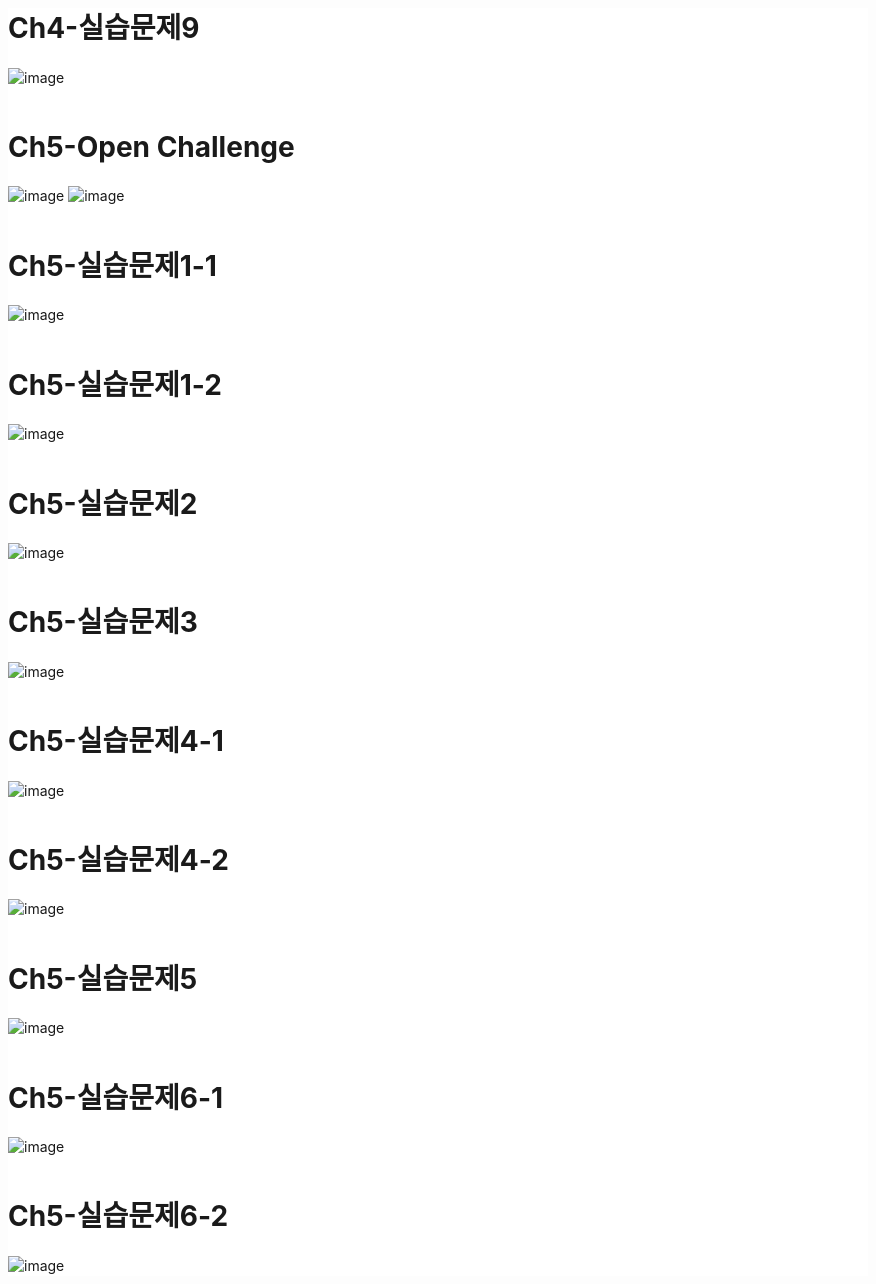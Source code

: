 # Ch4-실습문제9
<img width="1260" alt="image" src="https://github.com/tealight03/tealight03.github.io/assets/138011998/b966c54b-9820-4443-9816-3f90130c5da5">

# Ch5-Open Challenge
<img width="1185" alt="image" src="https://github.com/tealight03/tealight03.github.io/assets/138011998/75ae850d-b737-418c-a3b4-e5e94d5e2562">
<img width="475" alt="image" src="https://github.com/tealight03/tealight03.github.io/assets/138011998/c07ac70a-1e81-40ee-9168-40d2c9f2a5c8">

# Ch5-실습문제1-1
<img width="788" alt="image" src="https://github.com/tealight03/tealight03.github.io/assets/138011998/13a29240-64a0-40b5-b37d-92b73c66dd7f">

# Ch5-실습문제1-2
<img width="1253" alt="image" src="https://github.com/tealight03/tealight03.github.io/assets/138011998/a1c7100e-110d-4a99-881c-87746b04ff57">

# Ch5-실습문제2
<img width="1246" alt="image" src="https://github.com/tealight03/tealight03.github.io/assets/138011998/42094a39-7465-4e3b-a9de-2be3082046e0">

# Ch5-실습문제3
<img width="828" alt="image" src="https://github.com/tealight03/tealight03.github.io/assets/138011998/37dc6333-8619-4ce0-b219-76622a2a1998">

# Ch5-실습문제4-1
<img width="656" alt="image" src="https://github.com/tealight03/tealight03.github.io/assets/138011998/48add1ef-ffb5-4ca5-84f2-dc4d79782280">

# Ch5-실습문제4-2
<img width="593" alt="image" src="https://github.com/tealight03/tealight03.github.io/assets/138011998/b12defe6-550f-4a31-bc96-116b71069a61">

# Ch5-실습문제5
<img width="1249" alt="image" src="https://github.com/tealight03/tealight03.github.io/assets/138011998/f931a415-b6ec-40c7-9a35-59411a504200">

# Ch5-실습문제6-1
<img width="363" alt="image" src="https://github.com/tealight03/tealight03.github.io/assets/138011998/c5a5d07e-41a5-4ec2-85f1-cf84de778f02">

# Ch5-실습문제6-2
<img width="349" alt="image" src="https://github.com/tealight03/tealight03.github.io/assets/138011998/453cb3e5-1e6e-4441-b6a3-807e71aaa6fe">
